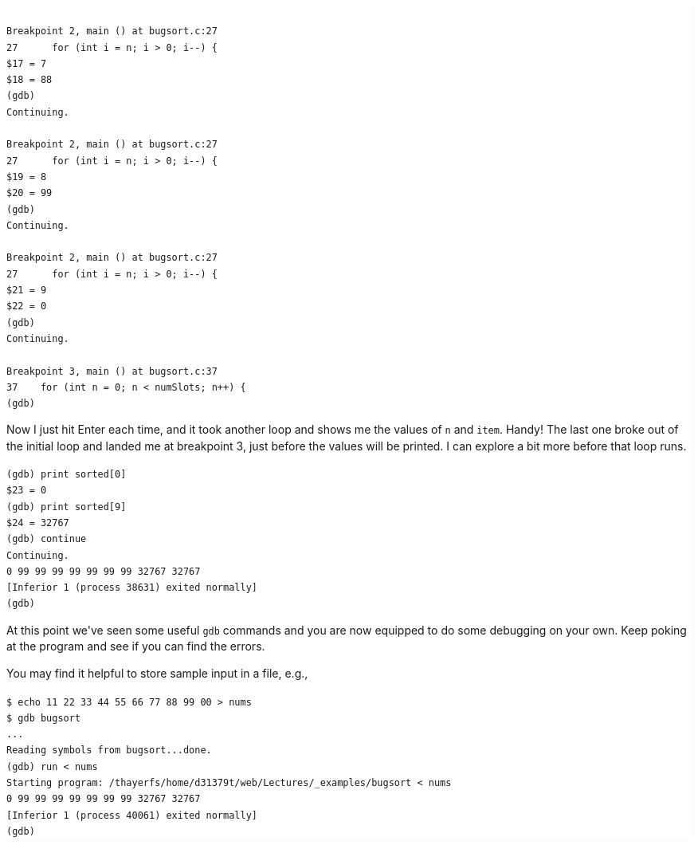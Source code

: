 ```

Breakpoint 2, main () at bugsort.c:27
27	    for (int i = n; i > 0; i--) {
$17 = 7
$18 = 88
(gdb) 
Continuing.

Breakpoint 2, main () at bugsort.c:27
27	    for (int i = n; i > 0; i--) {
$19 = 8
$20 = 99
(gdb) 
Continuing.

Breakpoint 2, main () at bugsort.c:27
27	    for (int i = n; i > 0; i--) {
$21 = 9
$22 = 0
(gdb) 
Continuing.

Breakpoint 3, main () at bugsort.c:37
37	  for (int n = 0; n < numSlots; n++) {
(gdb) 
```

Now I just hit Enter each time, and it took another loop and shows me the values of `n` and `item`.  Handy!
The last one broke out of the initial loop and landed me at breakpoint 3, just before the values will be printed.
I can explore a bit more before that loop runs.

```
(gdb) print sorted[0]
$23 = 0
(gdb) print sorted[9]
$24 = 32767
(gdb) continue
Continuing.
0 99 99 99 99 99 99 99 32767 32767 
[Inferior 1 (process 38631) exited normally]
(gdb) 
```

At this point we've seen some useful `gdb` commands and you are now equipped to do some debugging on your own.
Keep poking at the program and see if you can find the errors.

You may find it helpful to store sample input in a file, e.g.,

```
$ echo 11 22 33 44 55 66 77 88 99 00 > nums
$ gdb bugsort
...
Reading symbols from bugsort...done.
(gdb) run < nums
Starting program: /thayerfs/home/d31379t/web/Lectures/_examples/bugsort < nums
0 99 99 99 99 99 99 99 32767 32767 
[Inferior 1 (process 40061) exited normally]
(gdb) 
```
